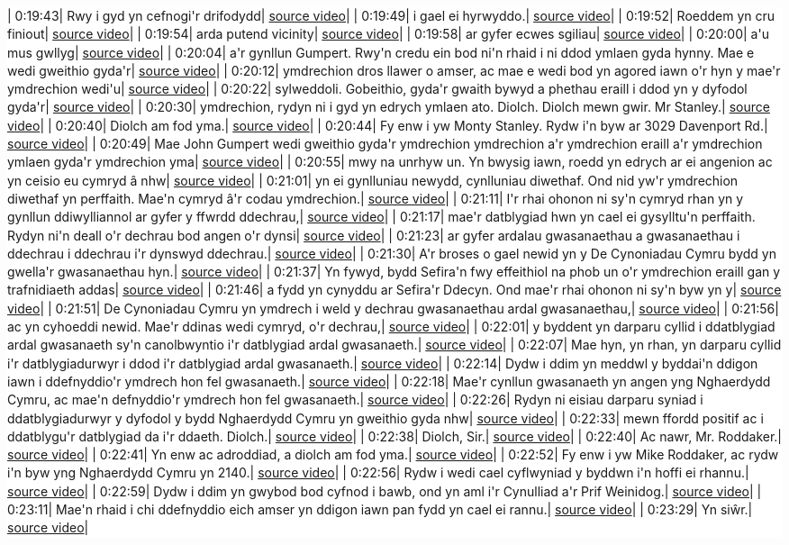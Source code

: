 | 0:19:43| Rwy i gyd yn cefnogi'r drifodydd| [source video](https://archive.org/details/citycouncil131112?start=1183)|
| 0:19:49| i gael ei hyrwyddo.| [source video](https://archive.org/details/citycouncil131112?start=1189)|
| 0:19:52| Roeddem yn cru finiout| [source video](https://archive.org/details/citycouncil131112?start=1192)|
| 0:19:54| arda putend vicinity| [source video](https://archive.org/details/citycouncil131112?start=1194)|
| 0:19:58| ar gyfer ecwes sgiliau| [source video](https://archive.org/details/citycouncil131112?start=1198)|
| 0:20:00| a'u mus gwllyg| [source video](https://archive.org/details/citycouncil131112?start=1200)|
| 0:20:04| a'r gynllun Gumpert. Rwy'n credu ein bod ni'n rhaid i ni ddod ymlaen gyda hynny. Mae e wedi gweithio gyda'r| [source video](https://archive.org/details/citycouncil131112?start=1204)|
| 0:20:12| ymdrechion dros llawer o amser, ac mae e wedi bod yn agored iawn o'r hyn y mae'r ymdrechion wedi'u| [source video](https://archive.org/details/citycouncil131112?start=1212)|
| 0:20:22| sylweddoli. Gobeithio, gyda'r gwaith bywyd a phethau eraill i ddod yn y dyfodol gyda'r| [source video](https://archive.org/details/citycouncil131112?start=1222)|
| 0:20:30| ymdrechion, rydyn ni i gyd yn edrych ymlaen ato. Diolch. Diolch mewn gwir. Mr Stanley.| [source video](https://archive.org/details/citycouncil131112?start=1230)|
| 0:20:40| Diolch am fod yma.| [source video](https://archive.org/details/citycouncil131112?start=1240)|
| 0:20:44| Fy enw i yw Monty Stanley. Rydw i'n byw ar 3029 Davenport Rd.| [source video](https://archive.org/details/citycouncil131112?start=1244)|
| 0:20:49| Mae John Gumpert wedi gweithio gyda'r ymdrechion ymdrechion a'r ymdrechion eraill a'r ymdrechion ymlaen gyda'r ymdrechion yma| [source video](https://archive.org/details/citycouncil131112?start=1249)|
| 0:20:55| mwy na unrhyw un. Yn bwysig iawn, roedd yn edrych ar ei angenion ac yn ceisio eu cymryd â nhw| [source video](https://archive.org/details/citycouncil131112?start=1255)|
| 0:21:01| yn ei gynlluniau newydd, cynlluniau diwethaf. Ond nid yw'r ymdrechion diwethaf yn perffaith. Mae'n cymryd â'r codau ymdrechion.| [source video](https://archive.org/details/citycouncil131112?start=1261)|
| 0:21:11| I'r rhai ohonon ni sy'n cymryd rhan yn y gynllun ddiwylliannol ar gyfer y ffwrdd ddechrau,| [source video](https://archive.org/details/citycouncil131112?start=1271)|
| 0:21:17| mae'r datblygiad hwn yn cael ei gysylltu'n perffaith. Rydyn ni'n deall o'r dechrau bod angen o'r dynsi| [source video](https://archive.org/details/citycouncil131112?start=1277)|
| 0:21:23| ar gyfer ardalau gwasanaethau a gwasanaethau i ddechrau i ddechrau i'r dynswyd ddechrau.| [source video](https://archive.org/details/citycouncil131112?start=1283)|
| 0:21:30| A'r broses o gael newid yn y De Cynoniadau Cymru bydd yn gwella'r gwasanaethau hyn.| [source video](https://archive.org/details/citycouncil131112?start=1290)|
| 0:21:37| Yn fywyd, bydd Sefira'n fwy effeithiol na phob un o'r ymdrechion eraill gan y trafnidiaeth addas| [source video](https://archive.org/details/citycouncil131112?start=1297)|
| 0:21:46| a fydd yn cynyddu ar Sefira'r Ddecyn. Ond mae'r rhai ohonon ni sy'n byw yn y| [source video](https://archive.org/details/citycouncil131112?start=1306)|
| 0:21:51| De Cynoniadau Cymru yn ymdrech i weld y dechrau gwasanaethau ardal gwasanaethau,| [source video](https://archive.org/details/citycouncil131112?start=1311)|
| 0:21:56| ac yn cyhoeddi newid. Mae'r ddinas wedi cymryd, o'r dechrau,| [source video](https://archive.org/details/citycouncil131112?start=1316)|
| 0:22:01| y byddent yn darparu cyllid i ddatblygiad ardal gwasanaeth sy'n canolbwyntio i'r datblygiad ardal gwasanaeth.| [source video](https://archive.org/details/citycouncil131112?start=1321)|
| 0:22:07| Mae hyn, yn rhan, yn darparu cyllid i'r datblygiadurwyr i ddod i'r datblygiad ardal gwasanaeth.| [source video](https://archive.org/details/citycouncil131112?start=1327)|
| 0:22:14| Dydw i ddim yn meddwl y byddai'n ddigon iawn i ddefnyddio'r ymdrech hon fel gwasanaeth.| [source video](https://archive.org/details/citycouncil131112?start=1334)|
| 0:22:18| Mae'r cynllun gwasanaeth yn angen yng Nghaerdydd Cymru, ac mae'n defnyddio'r ymdrech hon fel gwasanaeth.| [source video](https://archive.org/details/citycouncil131112?start=1338)|
| 0:22:26| Rydyn ni eisiau darparu syniad i ddatblygiadurwyr y dyfodol y bydd Nghaerdydd Cymru yn gweithio gyda nhw| [source video](https://archive.org/details/citycouncil131112?start=1346)|
| 0:22:33| mewn ffordd positif ac i ddatblygu'r datblygiad da i'r ddaeth. Diolch.| [source video](https://archive.org/details/citycouncil131112?start=1353)|
| 0:22:38| Diolch, Sir.| [source video](https://archive.org/details/citycouncil131112?start=1358)|
| 0:22:40| Ac nawr, Mr. Roddaker.| [source video](https://archive.org/details/citycouncil131112?start=1360)|
| 0:22:41| Yn enw ac adroddiad, a diolch am fod yma.| [source video](https://archive.org/details/citycouncil131112?start=1361)|
| 0:22:52| Fy enw i yw Mike Roddaker, ac rydw i'n byw yng Nghaerdydd Cymru yn 2140.| [source video](https://archive.org/details/citycouncil131112?start=1372)|
| 0:22:56| Rydw i wedi cael cyflwyniad y byddwn i'n hoffi ei rhannu.| [source video](https://archive.org/details/citycouncil131112?start=1376)|
| 0:22:59| Dydw i ddim yn gwybod bod cyfnod i bawb, ond yn aml i'r Cynulliad a'r Prif Weinidog.| [source video](https://archive.org/details/citycouncil131112?start=1379)|
| 0:23:11| Mae'n rhaid i chi ddefnyddio eich amser yn ddigon iawn pan fydd yn cael ei rannu.| [source video](https://archive.org/details/citycouncil131112?start=1391)|
| 0:23:29| Yn siŵr.| [source video](https://archive.org/details/citycouncil131112?start=1409)|
